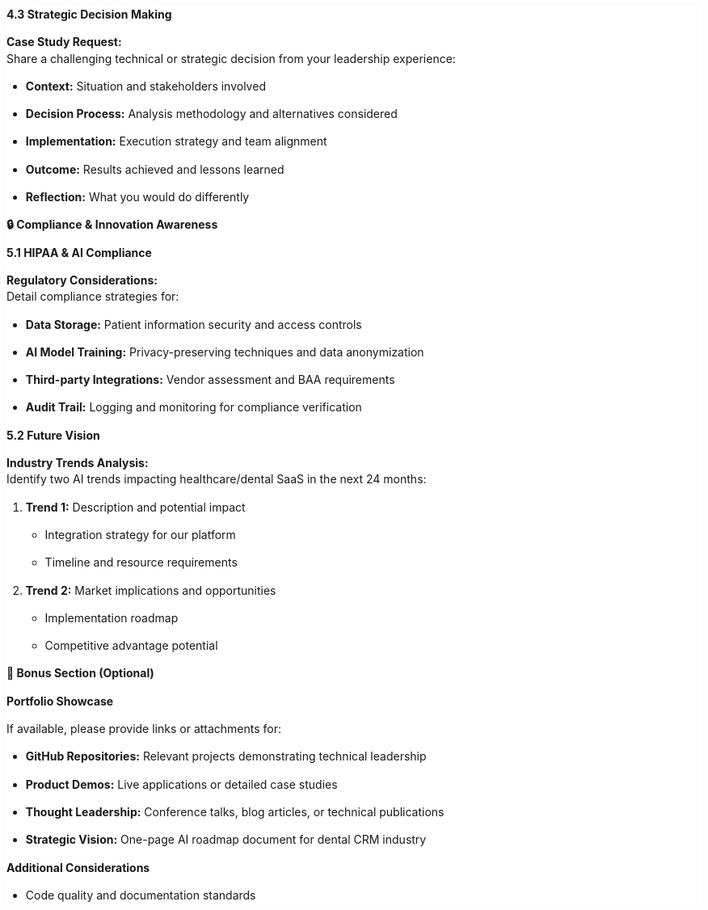 **4.3 Strategic Decision Making**

**Case Study Request:**  
Share a challenging technical or strategic decision from your leadership experience:

* **Context:** Situation and stakeholders involved

* **Decision Process:** Analysis methodology and alternatives considered

* **Implementation:** Execution strategy and team alignment

* **Outcome:** Results achieved and lessons learned

* **Reflection:** What you would do differently

**🔒 Compliance & Innovation Awareness**

**5.1 HIPAA & AI Compliance**

**Regulatory Considerations:**  
Detail compliance strategies for:

* **Data Storage:** Patient information security and access controls

* **AI Model Training:** Privacy-preserving techniques and data anonymization

* **Third-party Integrations:** Vendor assessment and BAA requirements

* **Audit Trail:** Logging and monitoring for compliance verification

**5.2 Future Vision**

**Industry Trends Analysis:**  
Identify two AI trends impacting healthcare/dental SaaS in the next 24 months:

1. **Trend 1:** Description and potential impact

   * Integration strategy for our platform

   * Timeline and resource requirements

2. **Trend 2:** Market implications and opportunities

   * Implementation roadmap

   * Competitive advantage potential

**🎯 Bonus Section (Optional)**

**Portfolio Showcase**

If available, please provide links or attachments for:

* **GitHub Repositories:** Relevant projects demonstrating technical leadership

* **Product Demos:** Live applications or detailed case studies

* **Thought Leadership:** Conference talks, blog articles, or technical publications

* **Strategic Vision:** One-page AI roadmap document for dental CRM industry

**Additional Considerations**

* Code quality and documentation standards
